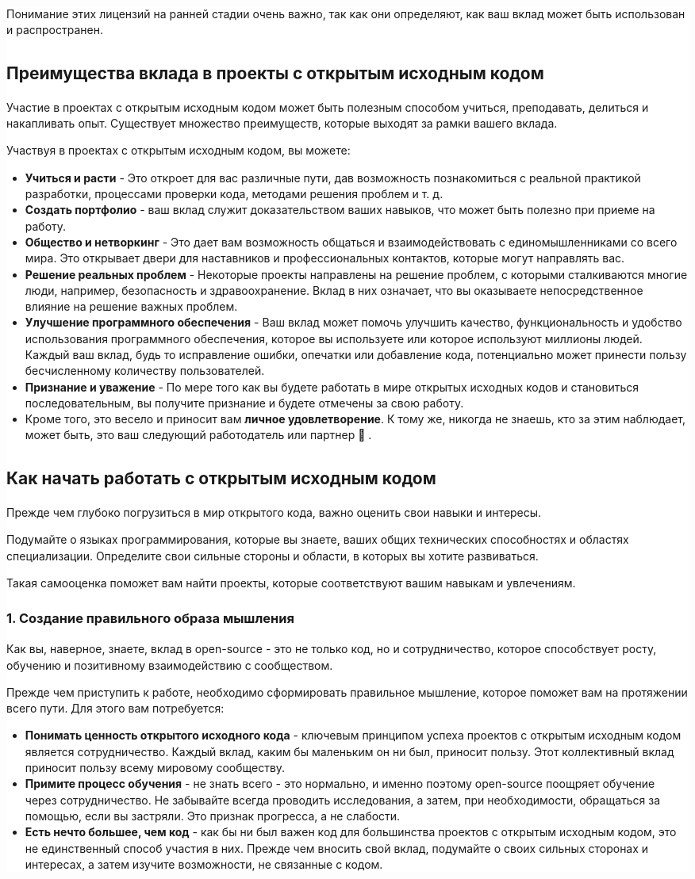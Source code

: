 Понимание этих лицензий на ранней стадии очень важно, так как они определяют, как ваш вклад может быть использован и распространен.

## Преимущества вклада в проекты с открытым исходным кодом

Участие в проектах с открытым исходным кодом может быть полезным способом учиться, преподавать, делиться и накапливать опыт. Существует множество преимуществ, которые выходят за рамки вашего вклада.

Участвуя в проектах с открытым исходным кодом, вы можете:

- **Учиться и расти** - Это откроет для вас различные пути, дав возможность познакомиться с реальной практикой разработки, процессами проверки кода, методами решения проблем и т. д.
- **Создать портфолио** - ваш вклад служит доказательством ваших навыков, что может быть полезно при приеме на работу.
- **Общество и нетворкинг** - Это дает вам возможность общаться и взаимодействовать с единомышленниками со всего мира. Это открывает двери для наставников и профессиональных контактов, которые могут направлять вас.
- **Решение реальных проблем** - Некоторые проекты направлены на решение проблем, с которыми сталкиваются многие люди, например, безопасность и здравоохранение. Вклад в них означает, что вы оказываете непосредственное влияние на решение важных проблем.
- **Улучшение программного обеспечения** - Ваш вклад может помочь улучшить качество, функциональность и удобство использования программного обеспечения, которое вы используете или которое используют миллионы людей. Каждый ваш вклад, будь то исправление ошибки, опечатки или добавление кода, потенциально может принести пользу бесчисленному количеству пользователей.
- **Признание и уважение** - По мере того как вы будете работать в мире открытых исходных кодов и становиться последовательным, вы получите признание и будете отмечены за свою работу.
- Кроме того, это весело и приносит вам **личное удовлетворение**. К тому же, никогда не знаешь, кто за этим наблюдает, может быть, это ваш следующий работодатель или партнер 🙂 .

## Как начать работать с открытым исходным кодом

Прежде чем глубоко погрузиться в мир открытого кода, важно оценить свои навыки и интересы.

Подумайте о языках программирования, которые вы знаете, ваших общих технических способностях и областях специализации. Определите свои сильные стороны и области, в которых вы хотите развиваться.

Такая самооценка поможет вам найти проекты, которые соответствуют вашим навыкам и увлечениям.

### 1\. Создание правильного образа мышления

Как вы, наверное, знаете, вклад в open-source - это не только код, но и сотрудничество, которое способствует росту, обучению и позитивному взаимодействию с сообществом.

Прежде чем приступить к работе, необходимо сформировать правильное мышление, которое поможет вам на протяжении всего пути. Для этого вам потребуется:

- **Понимать ценность открытого исходного кода** - ключевым принципом успеха проектов с открытым исходным кодом является сотрудничество. Каждый вклад, каким бы маленьким он ни был, приносит пользу. Этот коллективный вклад приносит пользу всему мировому сообществу.
- **Примите процесс обучения** - не знать всего - это нормально, и именно поэтому open-source поощряет обучение через сотрудничество. Не забывайте всегда проводить исследования, а затем, при необходимости, обращаться за помощью, если вы застряли. Это признак прогресса, а не слабости.
- **Есть нечто большее, чем код** - как бы ни был важен код для большинства проектов с открытым исходным кодом, это не единственный способ участия в них. Прежде чем вносить свой вклад, подумайте о своих сильных сторонах и интересах, а затем изучите возможности, не связанные с кодом.
